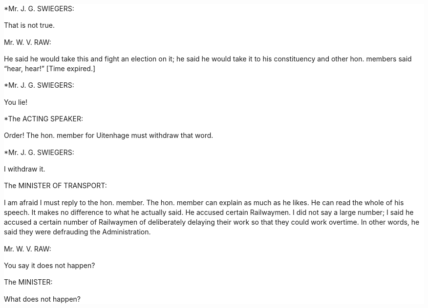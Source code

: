 <from>*Mr. <person refersTo="hansard_za">J. G. SWIEGERS</person>:</from>

<p>That is not true.</p>

</speech>

<speech by="#raw">

<from>Mr. <person refersTo="hansard_za">W. V. RAW</person>:</from>

<p>He said he would take this and fight an election on it; he said he would take it to his constituency and other hon. members said &#x201C;hear, hear!&#x201D; [Time expired.]</p>

</speech>

<speech by="#swiegers">

<from>*Mr. <person refersTo="hansard_za">J. G. SWIEGERS</person>:</from>

<p>You lie!</p>

</speech>

<speech by="#acting_speaker">

<from>*The <person refersTo="hansard_za">ACTING SPEAKER</person>:</from>

<p>Order! The hon. member for Uitenhage must withdraw that word.</p>

</speech>

<speech by="#swiegers">

<from>*Mr. <person refersTo="hansard_za">J. G. SWIEGERS</person>:</from>

<p>I withdraw it.</p>

</speech>

<speech by="#minister_of_transport">

<from>The <person refersTo="hansard_za">MINISTER OF TRANSPORT</person>:</from>

<p>I am afraid I must reply to the hon. member. The hon. member can explain as much as he likes. He can read the whole of his speech. It makes no difference to what he actually said. He accused certain Railwaymen. I did not say a large number; I said he accused a certain number of Railwaymen of deliberately delaying their work so that they could work overtime. In other words, he said they were defrauding the Administration.</p>

</speech>

<speech by="#raw">

<from>Mr. <person refersTo="hansard_za">W. V. RAW</person>:</from>

<p>You say it does not happen?</p>

</speech>

<speech by="#minister">

<from>The <person refersTo="hansard_za">MINISTER</person>:</from>

<p><span class="col_2613-2614" refersTo="page_1320"/>What does not happen?</p>
